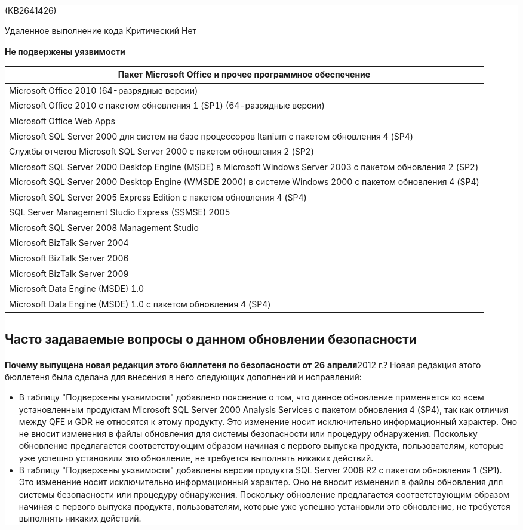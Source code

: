 (KB2641426)
</td>
<td style="border:1px solid black;">
Удаленное выполнение кода
</td>
<td style="border:1px solid black;">
Критический
</td>
<td style="border:1px solid black;">
Нет
</td>
</tr>
</table>
 
**Не подвержены уязвимости**

| Пакет Microsoft Office и прочее программное обеспечение                                                      |
|--------------------------------------------------------------------------------------------------------------|
| Microsoft Office 2010 (64-разрядные версии)                                                                  |
| Microsoft Office 2010 с пакетом обновления 1 (SP1) (64-разрядные версии)                                     |
| Microsoft Office Web Apps                                                                                    |
| Microsoft SQL Server 2000 для систем на базе процессоров Itanium с пакетом обновления 4 (SP4)                |
| Службы отчетов Microsoft SQL Server 2000 с пакетом обновления 2 (SP2)                                        |
| Microsoft SQL Server 2000 Desktop Engine (MSDE) в Microsoft Windows Server 2003 с пакетом обновления 2 (SP2) |
| Microsoft SQL Server 2000 Desktop Engine (WMSDE 2000) в системе Windows 2000 с пакетом обновления 4 (SP4)    |
| Microsoft SQL Server 2005 Express Edition с пакетом обновления 4 (SP4)                                       |
| SQL Server Management Studio Express (SSMSE) 2005                                                            |
| Microsoft SQL Server 2008 Management Studio                                                                  |
| Microsoft BizTalk Server 2004                                                                                |
| Microsoft BizTalk Server 2006                                                                                |
| Microsoft BizTalk Server 2009                                                                                |
| Microsoft Data Engine (MSDE) 1.0                                                                             |
| Microsoft Data Engine (MSDE) 1.0 с пакетом обновления 4 (SP4)                                                |

Часто задаваемые вопросы о данном обновлении безопасности
---------------------------------------------------------

<span></span>
**Почему выпущена новая редакция этого бюллетеня по безопасности** **от** **26** **апреля**2012 г.?
Новая редакция этого бюллетеня была сделана для внесения в него следующих дополнений и исправлений:

-   В таблицу "Подвержены уязвимости" добавлено пояснение о том, что данное обновление применяется ко всем установленным продуктам Microsoft SQL Server 2000 Analysis Services с пакетом обновления 4 (SP4), так как отличия между QFE и GDR не относятся к этому продукту. Это изменение носит исключительно информационный характер. Оно не вносит изменения в файлы обновления для системы безопасности или процедуру обнаружения. Поскольку обновление предлагается соответствующим образом начиная с первого выпуска продукта, пользователям, которые уже успешно установили это обновление, не требуется выполнять никаких действий.
-   В таблицу "Подвержены уязвимости" добавлены версии продукта SQL Server 2008 R2 с пакетом обновления 1 (SP1). Это изменение носит исключительно информационный характер. Оно не вносит изменения в файлы обновления для системы безопасности или процедуру обнаружения. Поскольку обновление предлагается соответствующим образом начиная с первого выпуска продукта, пользователям, которые уже успешно установили это обновление, не требуется выполнять никаких действий.